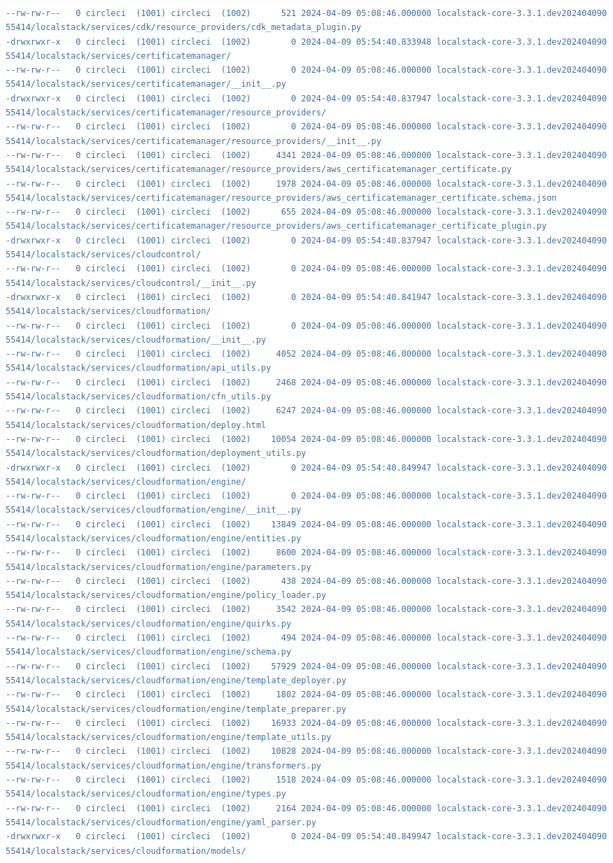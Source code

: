 ```diff
--rw-rw-r--   0 circleci  (1001) circleci  (1002)      521 2024-04-09 05:08:46.000000 localstack-core-3.3.1.dev20240409055414/localstack/services/cdk/resource_providers/cdk_metadata_plugin.py
-drwxrwxr-x   0 circleci  (1001) circleci  (1002)        0 2024-04-09 05:54:40.833948 localstack-core-3.3.1.dev20240409055414/localstack/services/certificatemanager/
--rw-rw-r--   0 circleci  (1001) circleci  (1002)        0 2024-04-09 05:08:46.000000 localstack-core-3.3.1.dev20240409055414/localstack/services/certificatemanager/__init__.py
-drwxrwxr-x   0 circleci  (1001) circleci  (1002)        0 2024-04-09 05:54:40.837947 localstack-core-3.3.1.dev20240409055414/localstack/services/certificatemanager/resource_providers/
--rw-rw-r--   0 circleci  (1001) circleci  (1002)        0 2024-04-09 05:08:46.000000 localstack-core-3.3.1.dev20240409055414/localstack/services/certificatemanager/resource_providers/__init__.py
--rw-rw-r--   0 circleci  (1001) circleci  (1002)     4341 2024-04-09 05:08:46.000000 localstack-core-3.3.1.dev20240409055414/localstack/services/certificatemanager/resource_providers/aws_certificatemanager_certificate.py
--rw-rw-r--   0 circleci  (1001) circleci  (1002)     1978 2024-04-09 05:08:46.000000 localstack-core-3.3.1.dev20240409055414/localstack/services/certificatemanager/resource_providers/aws_certificatemanager_certificate.schema.json
--rw-rw-r--   0 circleci  (1001) circleci  (1002)      655 2024-04-09 05:08:46.000000 localstack-core-3.3.1.dev20240409055414/localstack/services/certificatemanager/resource_providers/aws_certificatemanager_certificate_plugin.py
-drwxrwxr-x   0 circleci  (1001) circleci  (1002)        0 2024-04-09 05:54:40.837947 localstack-core-3.3.1.dev20240409055414/localstack/services/cloudcontrol/
--rw-rw-r--   0 circleci  (1001) circleci  (1002)        0 2024-04-09 05:08:46.000000 localstack-core-3.3.1.dev20240409055414/localstack/services/cloudcontrol/__init__.py
-drwxrwxr-x   0 circleci  (1001) circleci  (1002)        0 2024-04-09 05:54:40.841947 localstack-core-3.3.1.dev20240409055414/localstack/services/cloudformation/
--rw-rw-r--   0 circleci  (1001) circleci  (1002)        0 2024-04-09 05:08:46.000000 localstack-core-3.3.1.dev20240409055414/localstack/services/cloudformation/__init__.py
--rw-rw-r--   0 circleci  (1001) circleci  (1002)     4052 2024-04-09 05:08:46.000000 localstack-core-3.3.1.dev20240409055414/localstack/services/cloudformation/api_utils.py
--rw-rw-r--   0 circleci  (1001) circleci  (1002)     2468 2024-04-09 05:08:46.000000 localstack-core-3.3.1.dev20240409055414/localstack/services/cloudformation/cfn_utils.py
--rw-rw-r--   0 circleci  (1001) circleci  (1002)     6247 2024-04-09 05:08:46.000000 localstack-core-3.3.1.dev20240409055414/localstack/services/cloudformation/deploy.html
--rw-rw-r--   0 circleci  (1001) circleci  (1002)    10054 2024-04-09 05:08:46.000000 localstack-core-3.3.1.dev20240409055414/localstack/services/cloudformation/deployment_utils.py
-drwxrwxr-x   0 circleci  (1001) circleci  (1002)        0 2024-04-09 05:54:40.849947 localstack-core-3.3.1.dev20240409055414/localstack/services/cloudformation/engine/
--rw-rw-r--   0 circleci  (1001) circleci  (1002)        0 2024-04-09 05:08:46.000000 localstack-core-3.3.1.dev20240409055414/localstack/services/cloudformation/engine/__init__.py
--rw-rw-r--   0 circleci  (1001) circleci  (1002)    13849 2024-04-09 05:08:46.000000 localstack-core-3.3.1.dev20240409055414/localstack/services/cloudformation/engine/entities.py
--rw-rw-r--   0 circleci  (1001) circleci  (1002)     8600 2024-04-09 05:08:46.000000 localstack-core-3.3.1.dev20240409055414/localstack/services/cloudformation/engine/parameters.py
--rw-rw-r--   0 circleci  (1001) circleci  (1002)      438 2024-04-09 05:08:46.000000 localstack-core-3.3.1.dev20240409055414/localstack/services/cloudformation/engine/policy_loader.py
--rw-rw-r--   0 circleci  (1001) circleci  (1002)     3542 2024-04-09 05:08:46.000000 localstack-core-3.3.1.dev20240409055414/localstack/services/cloudformation/engine/quirks.py
--rw-rw-r--   0 circleci  (1001) circleci  (1002)      494 2024-04-09 05:08:46.000000 localstack-core-3.3.1.dev20240409055414/localstack/services/cloudformation/engine/schema.py
--rw-rw-r--   0 circleci  (1001) circleci  (1002)    57929 2024-04-09 05:08:46.000000 localstack-core-3.3.1.dev20240409055414/localstack/services/cloudformation/engine/template_deployer.py
--rw-rw-r--   0 circleci  (1001) circleci  (1002)     1802 2024-04-09 05:08:46.000000 localstack-core-3.3.1.dev20240409055414/localstack/services/cloudformation/engine/template_preparer.py
--rw-rw-r--   0 circleci  (1001) circleci  (1002)    16933 2024-04-09 05:08:46.000000 localstack-core-3.3.1.dev20240409055414/localstack/services/cloudformation/engine/template_utils.py
--rw-rw-r--   0 circleci  (1001) circleci  (1002)    10828 2024-04-09 05:08:46.000000 localstack-core-3.3.1.dev20240409055414/localstack/services/cloudformation/engine/transformers.py
--rw-rw-r--   0 circleci  (1001) circleci  (1002)     1518 2024-04-09 05:08:46.000000 localstack-core-3.3.1.dev20240409055414/localstack/services/cloudformation/engine/types.py
--rw-rw-r--   0 circleci  (1001) circleci  (1002)     2164 2024-04-09 05:08:46.000000 localstack-core-3.3.1.dev20240409055414/localstack/services/cloudformation/engine/yaml_parser.py
-drwxrwxr-x   0 circleci  (1001) circleci  (1002)        0 2024-04-09 05:54:40.849947 localstack-core-3.3.1.dev20240409055414/localstack/services/cloudformation/models/
```